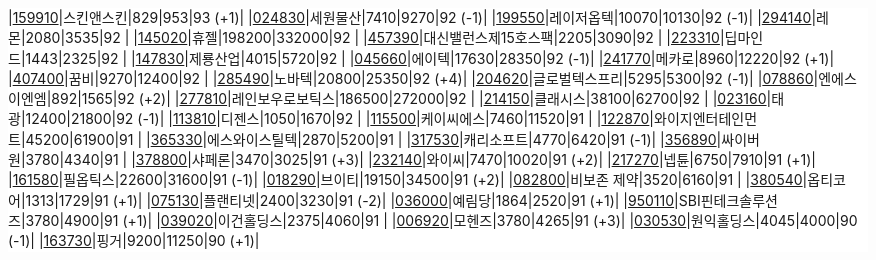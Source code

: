 |[159910](https://finance.daum.net/quotes/A159910)|스킨앤스킨|829|953|93 (+1)|
|[024830](https://finance.daum.net/quotes/A024830)|세원물산|7410|9270|92 (-1)|
|[199550](https://finance.daum.net/quotes/A199550)|레이저옵텍|10070|10130|92 (-1)|
|[294140](https://finance.daum.net/quotes/A294140)|레몬|2080|3535|92 |
|[145020](https://finance.daum.net/quotes/A145020)|휴젤|198200|332000|92 |
|[457390](https://finance.daum.net/quotes/A457390)|대신밸런스제15호스팩|2205|3090|92 |
|[223310](https://finance.daum.net/quotes/A223310)|딥마인드|1443|2325|92 |
|[147830](https://finance.daum.net/quotes/A147830)|제룡산업|4015|5720|92 |
|[045660](https://finance.daum.net/quotes/A045660)|에이텍|17630|28350|92 (-1)|
|[241770](https://finance.daum.net/quotes/A241770)|메카로|8960|12220|92 (+1)|
|[407400](https://finance.daum.net/quotes/A407400)|꿈비|9270|12400|92 |
|[285490](https://finance.daum.net/quotes/A285490)|노바텍|20800|25350|92 (+4)|
|[204620](https://finance.daum.net/quotes/A204620)|글로벌텍스프리|5295|5300|92 (-1)|
|[078860](https://finance.daum.net/quotes/A078860)|엔에스이엔엠|892|1565|92 (+2)|
|[277810](https://finance.daum.net/quotes/A277810)|레인보우로보틱스|186500|272000|92 |
|[214150](https://finance.daum.net/quotes/A214150)|클래시스|38100|62700|92 |
|[023160](https://finance.daum.net/quotes/A023160)|태광|12400|21800|92 (-1)|
|[113810](https://finance.daum.net/quotes/A113810)|디젠스|1050|1670|92 |
|[115500](https://finance.daum.net/quotes/A115500)|케이씨에스|7460|11520|91 |
|[122870](https://finance.daum.net/quotes/A122870)|와이지엔터테인먼트|45200|61900|91 |
|[365330](https://finance.daum.net/quotes/A365330)|에스와이스틸텍|2870|5200|91 |
|[317530](https://finance.daum.net/quotes/A317530)|캐리소프트|4770|6420|91 (-1)|
|[356890](https://finance.daum.net/quotes/A356890)|싸이버원|3780|4340|91 |
|[378800](https://finance.daum.net/quotes/A378800)|샤페론|3470|3025|91 (+3)|
|[232140](https://finance.daum.net/quotes/A232140)|와이씨|7470|10020|91 (+2)|
|[217270](https://finance.daum.net/quotes/A217270)|넵튠|6750|7910|91 (+1)|
|[161580](https://finance.daum.net/quotes/A161580)|필옵틱스|22600|31600|91 (-1)|
|[018290](https://finance.daum.net/quotes/A018290)|브이티|19150|34500|91 (+2)|
|[082800](https://finance.daum.net/quotes/A082800)|비보존 제약|3520|6160|91 |
|[380540](https://finance.daum.net/quotes/A380540)|옵티코어|1313|1729|91 (+1)|
|[075130](https://finance.daum.net/quotes/A075130)|플랜티넷|2400|3230|91 (-2)|
|[036000](https://finance.daum.net/quotes/A036000)|예림당|1864|2520|91 (+1)|
|[950110](https://finance.daum.net/quotes/A950110)|SBI핀테크솔루션즈|3780|4900|91 (+1)|
|[039020](https://finance.daum.net/quotes/A039020)|이건홀딩스|2375|4060|91 |
|[006920](https://finance.daum.net/quotes/A006920)|모헨즈|3780|4265|91 (+3)|
|[030530](https://finance.daum.net/quotes/A030530)|원익홀딩스|4045|4000|90 (-1)|
|[163730](https://finance.daum.net/quotes/A163730)|핑거|9200|11250|90 (+1)|